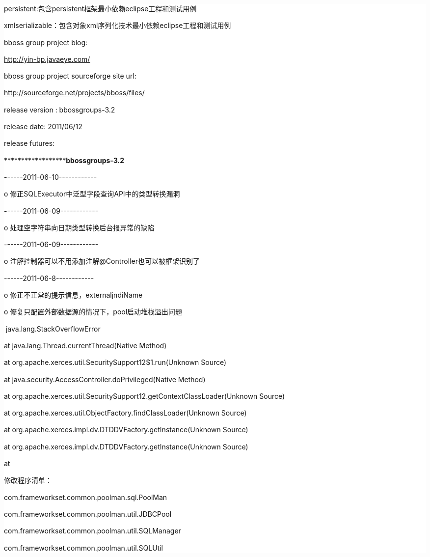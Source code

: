 persistent:包含persistent框架最小依赖eclipse工程和测试用例

xmlserializable：包含对象xml序列化技术最小依赖eclipse工程和测试用例  

  bboss group project blog:

http://yin-bp.javaeye.com/

bboss group project sourceforge site url:

http://sourceforge.net/projects/bboss/files/

release version : bbossgroups-3.2

release date: 2011/06/12

release futures:  

************************************************bbossgroups-3.2******************************

------2011-06-10------------

o 修正SQLExecutor中泛型字段查询API中的类型转换漏洞

------2011-06-09------------

o 处理空字符串向日期类型转换后台报异常的缺陷

------2011-06-09------------

o 注解控制器可以不用添加注解@Controller也可以被框架识别了

------2011-06-8------------

o 修正不正常的提示信息，externaljndiName

o 修复只配置外部数据源的情况下，pool启动堆栈溢出问题

​    java.lang.StackOverflowError

at java.lang.Thread.currentThread(Native Method)

at org.apache.xerces.util.SecuritySupport12$1.run(Unknown Source)

at java.security.AccessController.doPrivileged(Native Method)

at org.apache.xerces.util.SecuritySupport12.getContextClassLoader(Unknown Source)

at org.apache.xerces.util.ObjectFactory.findClassLoader(Unknown Source)

at org.apache.xerces.impl.dv.DTDDVFactory.getInstance(Unknown Source)

at org.apache.xerces.impl.dv.DTDDVFactory.getInstance(Unknown Source)

at

修改程序清单：

com.frameworkset.common.poolman.sql.PoolMan

com.frameworkset.common.poolman.util.JDBCPool

com.frameworkset.common.poolman.util.SQLManager

com.frameworkset.common.poolman.util.SQLUtil
